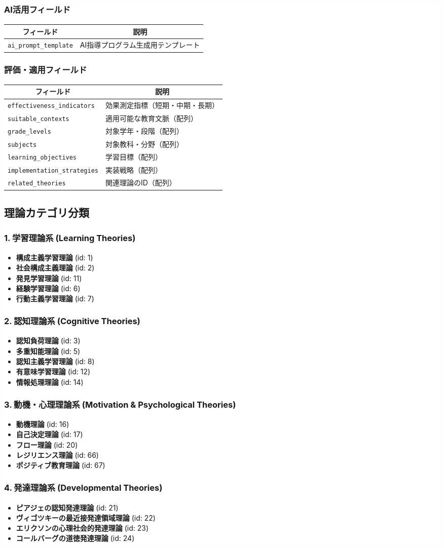 ### AI活用フィールド

| フィールド | 説明 |
|-----------|------|
| `ai_prompt_template` | AI指導プログラム生成用テンプレート |

### 評価・適用フィールド

| フィールド | 説明 |
|-----------|------|
| `effectiveness_indicators` | 効果測定指標（短期・中期・長期） |
| `suitable_contexts` | 適用可能な教育文脈（配列） |
| `grade_levels` | 対象学年・段階（配列） |
| `subjects` | 対象教科・分野（配列） |
| `learning_objectives` | 学習目標（配列） |
| `implementation_strategies` | 実装戦略（配列） |
| `related_theories` | 関連理論のID（配列） |

## 理論カテゴリ分類

### 1. 学習理論系 (Learning Theories)
- **構成主義学習理論** (id: 1)
- **社会構成主義理論** (id: 2)
- **発見学習理論** (id: 11)
- **経験学習理論** (id: 6)
- **行動主義学習理論** (id: 7)

### 2. 認知理論系 (Cognitive Theories)
- **認知負荷理論** (id: 3)
- **多重知能理論** (id: 5)
- **認知主義学習理論** (id: 8)
- **有意味学習理論** (id: 12)
- **情報処理理論** (id: 14)

### 3. 動機・心理理論系 (Motivation & Psychological Theories)
- **動機理論** (id: 16)
- **自己決定理論** (id: 17)
- **フロー理論** (id: 20)
- **レジリエンス理論** (id: 66)
- **ポジティブ教育理論** (id: 67)

### 4. 発達理論系 (Developmental Theories)
- **ピアジェの認知発達理論** (id: 21)
- **ヴィゴツキーの最近接発達領域理論** (id: 22)
- **エリクソンの心理社会的発達理論** (id: 23)
- **コールバーグの道徳発達理論** (id: 24)

